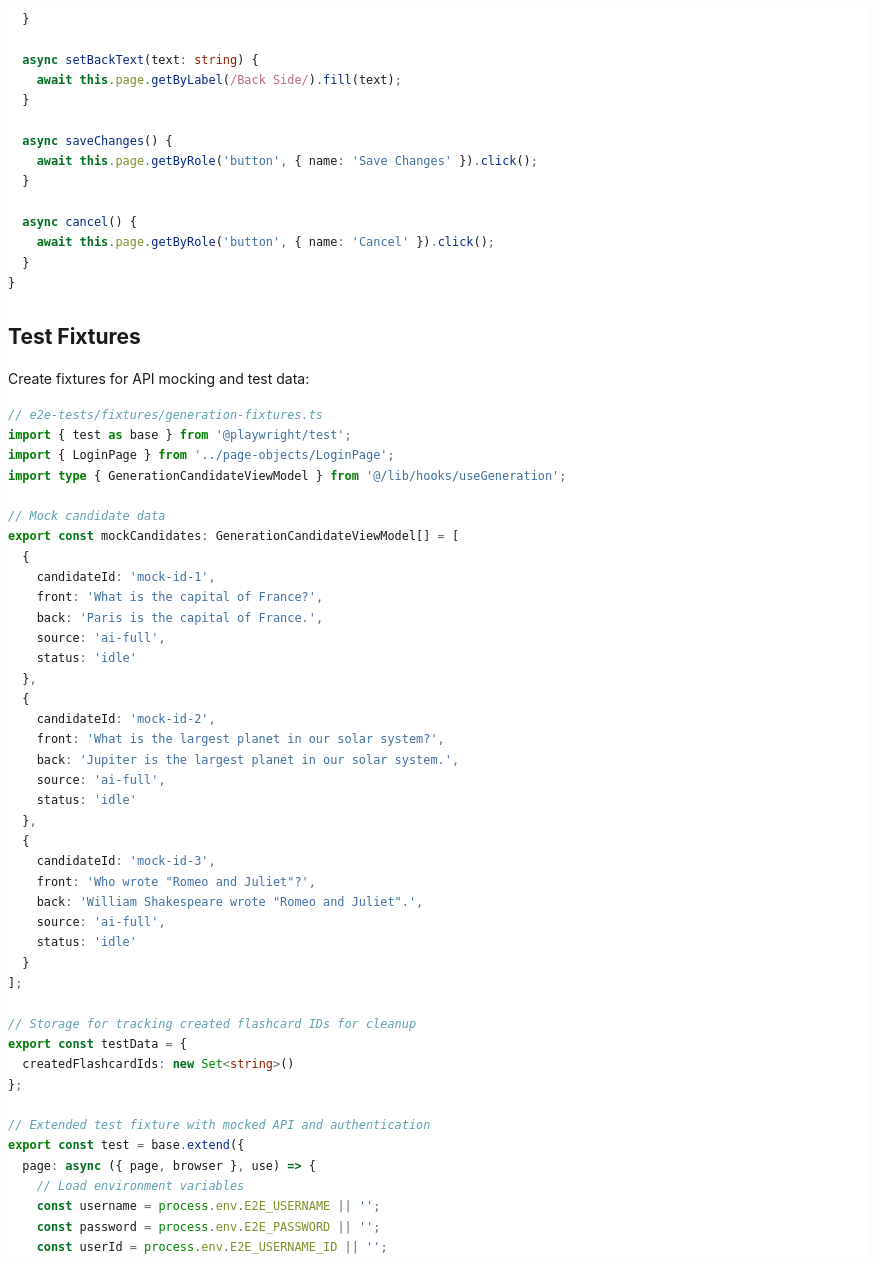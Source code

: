 ```typescript
  }
  
  async setBackText(text: string) {
    await this.page.getByLabel(/Back Side/).fill(text);
  }
  
  async saveChanges() {
    await this.page.getByRole('button', { name: 'Save Changes' }).click();
  }
  
  async cancel() {
    await this.page.getByRole('button', { name: 'Cancel' }).click();
  }
}
```

## Test Fixtures

Create fixtures for API mocking and test data:

```typescript
// e2e-tests/fixtures/generation-fixtures.ts
import { test as base } from '@playwright/test';
import { LoginPage } from '../page-objects/LoginPage';
import type { GenerationCandidateViewModel } from '@/lib/hooks/useGeneration';

// Mock candidate data
export const mockCandidates: GenerationCandidateViewModel[] = [
  {
    candidateId: 'mock-id-1',
    front: 'What is the capital of France?',
    back: 'Paris is the capital of France.',
    source: 'ai-full',
    status: 'idle'
  },
  {
    candidateId: 'mock-id-2',
    front: 'What is the largest planet in our solar system?',
    back: 'Jupiter is the largest planet in our solar system.',
    source: 'ai-full',
    status: 'idle'
  },
  {
    candidateId: 'mock-id-3',
    front: 'Who wrote "Romeo and Juliet"?',
    back: 'William Shakespeare wrote "Romeo and Juliet".',
    source: 'ai-full',
    status: 'idle'
  }
];

// Storage for tracking created flashcard IDs for cleanup
export const testData = {
  createdFlashcardIds: new Set<string>()
};

// Extended test fixture with mocked API and authentication
export const test = base.extend({
  page: async ({ page, browser }, use) => {
    // Load environment variables
    const username = process.env.E2E_USERNAME || '';
    const password = process.env.E2E_PASSWORD || '';
    const userId = process.env.E2E_USERNAME_ID || '';
```